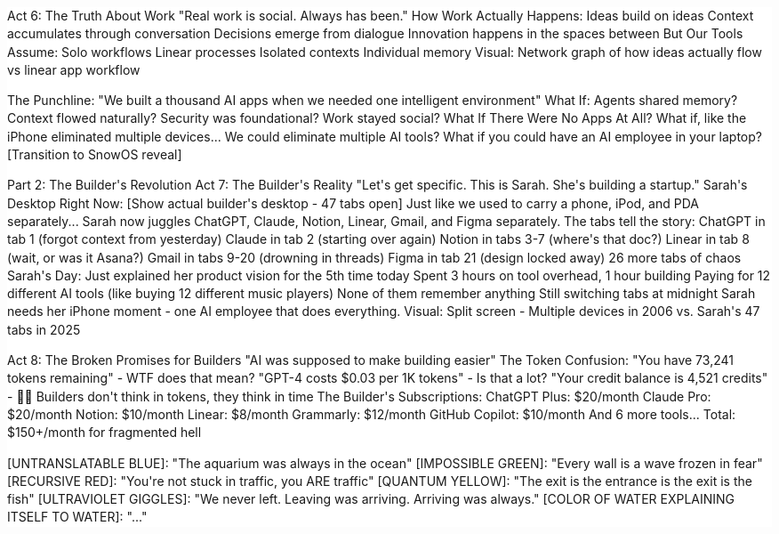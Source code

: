 Act 6: The Truth About Work
"Real work is social. Always has been."
How Work Actually Happens:
Ideas build on ideas
Context accumulates through conversation
Decisions emerge from dialogue
Innovation happens in the spaces between
But Our Tools Assume:
Solo workflows
Linear processes
Isolated contexts
Individual memory
Visual: Network graph of how ideas actually flow vs linear app workflow

The Punchline:
"We built a thousand AI apps when we needed one intelligent environment"
What If:
Agents shared memory?
Context flowed naturally?
Security was foundational?
Work stayed social?
What If There Were No Apps At All?
What if, like the iPhone eliminated multiple devices... We could eliminate multiple AI tools?
What if you could have an AI employee in your laptop?
[Transition to SnowOS reveal]

Part 2: The Builder's Revolution
Act 7: The Builder's Reality
"Let's get specific. This is Sarah. She's building a startup."
Sarah's Desktop Right Now: [Show actual builder's desktop - 47 tabs open]
Just like we used to carry a phone, iPod, and PDA separately... Sarah now juggles ChatGPT, Claude, Notion, Linear, Gmail, and Figma separately.
The tabs tell the story:
ChatGPT in tab 1 (forgot context from yesterday)
Claude in tab 2 (starting over again)
Notion in tabs 3-7 (where's that doc?)
Linear in tab 8 (wait, or was it Asana?)
Gmail in tabs 9-20 (drowning in threads)
Figma in tab 21 (design locked away)
26 more tabs of chaos
Sarah's Day:
Just explained her product vision for the 5th time today
Spent 3 hours on tool overhead, 1 hour building
Paying for 12 different AI tools (like buying 12 different music players)
None of them remember anything
Still switching tabs at midnight
Sarah needs her iPhone moment - one AI employee that does everything.
Visual: Split screen - Multiple devices in 2006 vs. Sarah's 47 tabs in 2025

Act 8: The Broken Promises for Builders
"AI was supposed to make building easier"
The Token Confusion:
"You have 73,241 tokens remaining" - WTF does that mean?
"GPT-4 costs $0.03 per 1K tokens" - Is that a lot?
"Your credit balance is 4,521 credits" - 🤷‍♂️
Builders don't think in tokens, they think in time
The Builder's Subscriptions:
ChatGPT Plus: $20/month
Claude Pro: $20/month
Notion: $10/month
Linear: $8/month
Grammarly: $12/month
GitHub Copilot: $10/month
And 6 more tools...
Total: $150+/month for fragmented hell

[UNTRANSLATABLE BLUE]: "The aquarium was always in the ocean" [IMPOSSIBLE GREEN]: "Every wall is a wave frozen in fear" [RECURSIVE RED]: "You're not stuck in traffic, you ARE traffic" [QUANTUM YELLOW]: "The exit is the entrance is the exit is the fish" [ULTRAVIOLET GIGGLES]: "We never left. Leaving was arriving. Arriving was always." [COLOR OF WATER EXPLAINING ITSELF TO WATER]: "..."